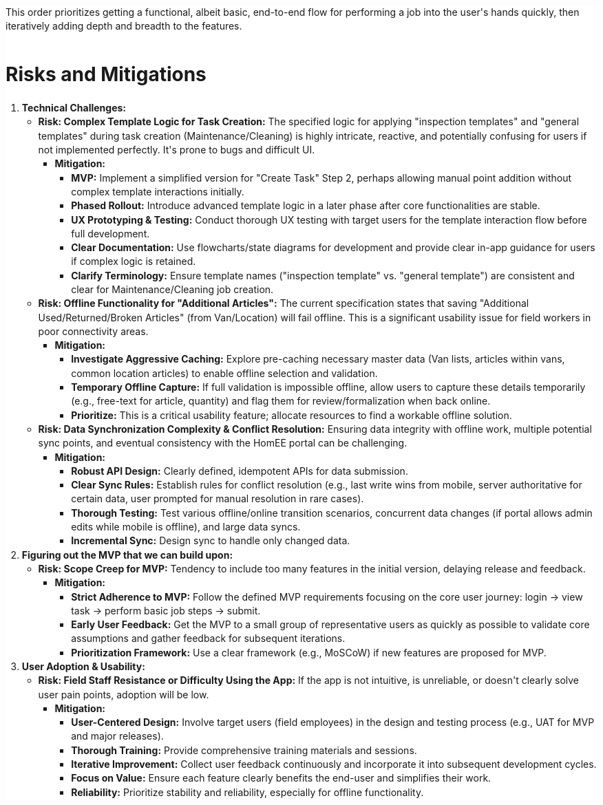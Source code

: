 This order prioritizes getting a functional, albeit basic, end-to-end flow for performing a job into the user's hands quickly, then iteratively adding depth and breadth to the features.

# Risks and Mitigations

1. **Technical Challenges:**
   - **Risk: Complex Template Logic for Task Creation:** The specified logic for applying "inspection templates" and "general templates" during task creation (Maintenance/Cleaning) is highly intricate, reactive, and potentially confusing for users if not implemented perfectly. It's prone to bugs and difficult UI.
     - **Mitigation:**
       - **MVP:** Implement a simplified version for "Create Task" Step 2, perhaps allowing manual point addition without complex template interactions initially.
       - **Phased Rollout:** Introduce advanced template logic in a later phase after core functionalities are stable.
       - **UX Prototyping & Testing:** Conduct thorough UX testing with target users for the template interaction flow before full development.
       - **Clear Documentation:** Use flowcharts/state diagrams for development and provide clear in-app guidance for users if complex logic is retained.
       - **Clarify Terminology:** Ensure template names ("inspection template" vs. "general template") are consistent and clear for Maintenance/Cleaning job creation.
   - **Risk: Offline Functionality for "Additional Articles":** The current specification states that saving "Additional Used/Returned/Broken Articles" (from Van/Location) will fail offline. This is a significant usability issue for field workers in poor connectivity areas.
     - **Mitigation:**
       - **Investigate Aggressive Caching:** Explore pre-caching necessary master data (Van lists, articles within vans, common location articles) to enable offline selection and validation.
       - **Temporary Offline Capture:** If full validation is impossible offline, allow users to capture these details temporarily (e.g., free-text for article, quantity) and flag them for review/formalization when back online.
       - **Prioritize:** This is a critical usability feature; allocate resources to find a workable offline solution.
   - **Risk: Data Synchronization Complexity & Conflict Resolution:** Ensuring data integrity with offline work, multiple potential sync points, and eventual consistency with the HomEE portal can be challenging.
     - **Mitigation:**
       - **Robust API Design:** Clearly defined, idempotent APIs for data submission.
       - **Clear Sync Rules:** Establish rules for conflict resolution (e.g., last write wins from mobile, server authoritative for certain data, user prompted for manual resolution in rare cases).
       - **Thorough Testing:** Test various offline/online transition scenarios, concurrent data changes (if portal allows admin edits while mobile is offline), and large data syncs.
       - **Incremental Sync:** Design sync to handle only changed data.
2. **Figuring out the MVP that we can build upon:**
   - **Risk: Scope Creep for MVP:** Tendency to include too many features in the initial version, delaying release and feedback.
     - **Mitigation:**
       - **Strict Adherence to MVP:** Follow the defined MVP requirements focusing on the core user journey: login -\> view task -\> perform basic job steps -\> submit.
       - **Early User Feedback:** Get the MVP to a small group of representative users as quickly as possible to validate core assumptions and gather feedback for subsequent iterations.
       - **Prioritization Framework:** Use a clear framework (e.g., MoSCoW) if new features are proposed for MVP.
3. **User Adoption & Usability:**
   - **Risk: Field Staff Resistance or Difficulty Using the App:** If the app is not intuitive, is unreliable, or doesn't clearly solve user pain points, adoption will be low.
     - **Mitigation:**
       - **User-Centered Design:** Involve target users (field employees) in the design and testing process (e.g., UAT for MVP and major releases).
       - **Thorough Training:** Provide comprehensive training materials and sessions.
       - **Iterative Improvement:** Collect user feedback continuously and incorporate it into subsequent development cycles.
       - **Focus on Value:** Ensure each feature clearly benefits the end-user and simplifies their work.
       - **Reliability:** Prioritize stability and reliability, especially for offline functionality.